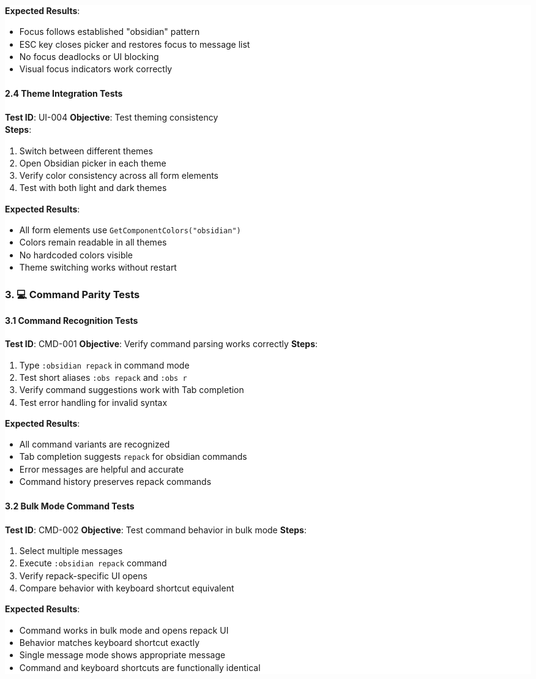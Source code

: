 **Expected Results**:
- Focus follows established "obsidian" pattern
- ESC key closes picker and restores focus to message list
- No focus deadlocks or UI blocking
- Visual focus indicators work correctly

#### 2.4 Theme Integration Tests
**Test ID**: UI-004
**Objective**: Test theming consistency  
**Steps**:
1. Switch between different themes
2. Open Obsidian picker in each theme
3. Verify color consistency across all form elements
4. Test with both light and dark themes

**Expected Results**:
- All form elements use `GetComponentColors("obsidian")`
- Colors remain readable in all themes
- No hardcoded colors visible
- Theme switching works without restart

### 3. 💻 Command Parity Tests

#### 3.1 Command Recognition Tests
**Test ID**: CMD-001
**Objective**: Verify command parsing works correctly
**Steps**:
1. Type `:obsidian repack` in command mode
2. Test short aliases `:obs repack` and `:obs r`
3. Verify command suggestions work with Tab completion
4. Test error handling for invalid syntax

**Expected Results**:
- All command variants are recognized
- Tab completion suggests `repack` for obsidian commands
- Error messages are helpful and accurate
- Command history preserves repack commands

#### 3.2 Bulk Mode Command Tests
**Test ID**: CMD-002
**Objective**: Test command behavior in bulk mode
**Steps**:
1. Select multiple messages
2. Execute `:obsidian repack` command
3. Verify repack-specific UI opens
4. Compare behavior with keyboard shortcut equivalent

**Expected Results**:
- Command works in bulk mode and opens repack UI
- Behavior matches keyboard shortcut exactly
- Single message mode shows appropriate message
- Command and keyboard shortcuts are functionally identical
